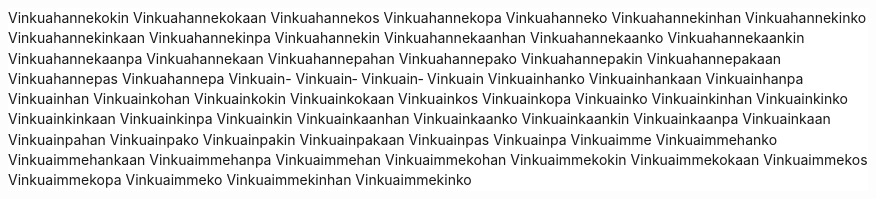 Vinkuahannekokin
Vinkuahannekokaan
Vinkuahannekos
Vinkuahannekopa
Vinkuahanneko
Vinkuahannekinhan
Vinkuahannekinko
Vinkuahannekinkaan
Vinkuahannekinpa
Vinkuahannekin
Vinkuahannekaanhan
Vinkuahannekaanko
Vinkuahannekaankin
Vinkuahannekaanpa
Vinkuahannekaan
Vinkuahannepahan
Vinkuahannepako
Vinkuahannepakin
Vinkuahannepakaan
Vinkuahannepas
Vinkuahannepa
Vinkuain-
Vinkuain‐
Vinkuain‑
Vinkuain
Vinkuainhanko
Vinkuainhankaan
Vinkuainhanpa
Vinkuainhan
Vinkuainkohan
Vinkuainkokin
Vinkuainkokaan
Vinkuainkos
Vinkuainkopa
Vinkuainko
Vinkuainkinhan
Vinkuainkinko
Vinkuainkinkaan
Vinkuainkinpa
Vinkuainkin
Vinkuainkaanhan
Vinkuainkaanko
Vinkuainkaankin
Vinkuainkaanpa
Vinkuainkaan
Vinkuainpahan
Vinkuainpako
Vinkuainpakin
Vinkuainpakaan
Vinkuainpas
Vinkuainpa
Vinkuaimme
Vinkuaimmehanko
Vinkuaimmehankaan
Vinkuaimmehanpa
Vinkuaimmehan
Vinkuaimmekohan
Vinkuaimmekokin
Vinkuaimmekokaan
Vinkuaimmekos
Vinkuaimmekopa
Vinkuaimmeko
Vinkuaimmekinhan
Vinkuaimmekinko